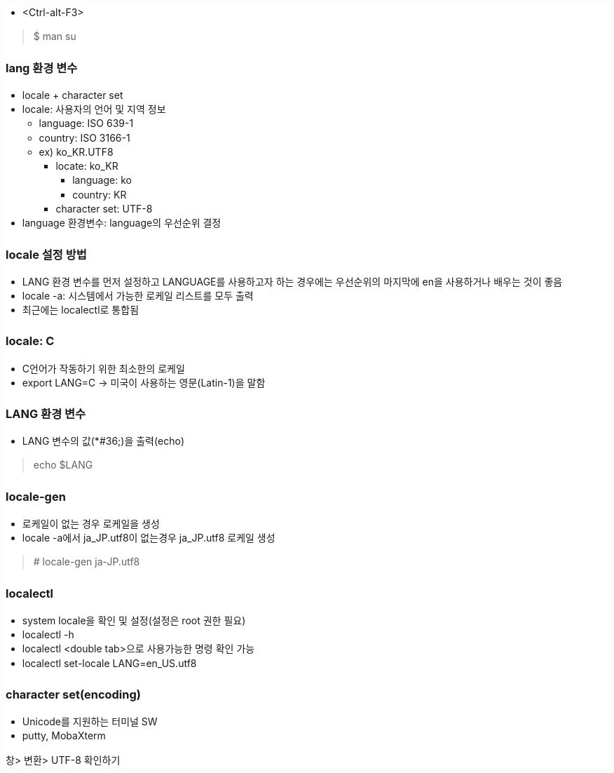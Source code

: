 - &#60;Ctrl-alt-F3&#62;

> &#36; man su

### lang 환경 변수
- locale + character set
- locale: 사용자의 언어 및 지역 정보
  - language: ISO 639-1
  - country: ISO 3166-1
  - ex) ko_KR.UTF8
    - locate: ko_KR
      - language: ko
      - country: KR
    - character set: UTF-8
- language 환경변수: language의 우선순위 결정

### locale 설정 방법
- LANG 환경 변수를 먼저 설정하고 LANGUAGE를 사용하고자 하는 경우에는 우선순위의 마지막에 en을 사용하거나 배우는 것이 좋음
- locale -a: 시스템에서 가능한 로케일 리스트를 모두 출력
- 최근에는 localectl로 통합됨

### locale: C
- C언어가 작동하기 위한 최소한의 로케일
- export LANG=C → 미국이 사용하는 영문(Latin-1)을 말함

### LANG 환경 변수
- LANG 변수의 값(*#36;)을 출력(echo)
> echo &#36;LANG

### locale-gen
- 로케일이 없는 경우 로케일을 생성
- locale -a에서 ja_JP.utf8이 없는경우 ja_JP.utf8 로케일 생성
> &#35; locale-gen ja-JP.utf8

### localectl
- system locale을 확인 및 설정(설정은 root 권한 필요)
- localectl -h
- localectl &#60;double tab&#62;으로 사용가능한 명령 확인 가능
- localectl set-locale LANG=en_US.utf8

### character set(encoding)
- Unicode를 지원하는 터미널 SW
- putty, MobaXterm

창> 변환> UTF-8 확인하기